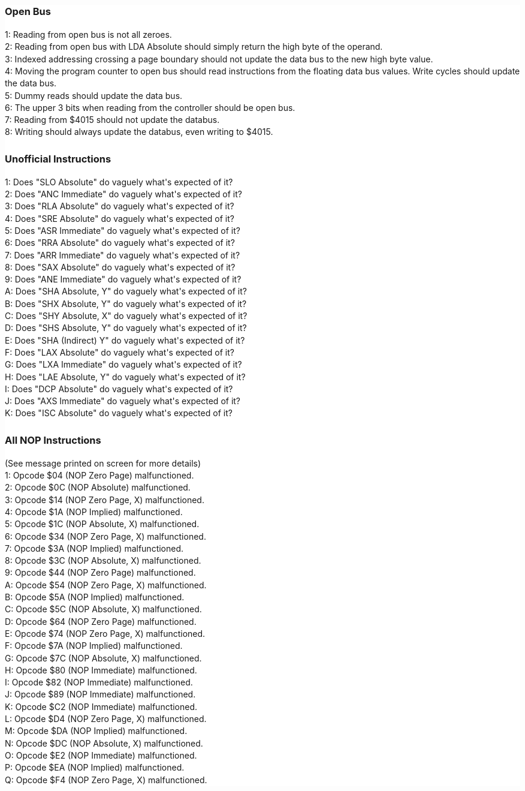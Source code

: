 ### Open Bus
1: Reading from open bus is not all zeroes.  
2: Reading from open bus with LDA Absolute should simply return the high byte of the operand.  
3: Indexed addressing crossing a page boundary should not update the data bus to the new high byte value.  
4: Moving the program counter to open bus should read instructions from the floating data bus values. Write cycles should update the data bus.  
5: Dummy reads should update the data bus.  
6: The upper 3 bits when reading from the controller should be open bus.  
7: Reading from $4015 should not update the databus.  
8: Writing should always update the databus, even writing to $4015.

### Unofficial Instructions
1: Does "SLO Absolute" do vaguely what's expected of it?  
2: Does "ANC Immediate" do vaguely what's expected of it?  
3: Does "RLA Absolute" do vaguely what's expected of it?  
4: Does "SRE Absolute" do vaguely what's expected of it?  
5: Does "ASR Immediate" do vaguely what's expected of it?  
6: Does "RRA Absolute" do vaguely what's expected of it?  
7: Does "ARR Immediate" do vaguely what's expected of it?  
8: Does "SAX Absolute" do vaguely what's expected of it?  
9: Does "ANE Immediate" do vaguely what's expected of it?  
A: Does "SHA Absolute, Y" do vaguely what's expected of it?  
B: Does "SHX Absolute, Y" do vaguely what's expected of it?  
C: Does "SHY Absolute, X" do vaguely what's expected of it?  
D: Does "SHS Absolute, Y" do vaguely what's expected of it?  
E: Does "SHA (Indirect) Y" do vaguely what's expected of it?  
F: Does "LAX Absolute" do vaguely what's expected of it?  
G: Does "LXA Immediate" do vaguely what's expected of it?  
H: Does "LAE Absolute, Y" do vaguely what's expected of it?  
I: Does "DCP Absolute" do vaguely what's expected of it?  
J: Does "AXS Immediate" do vaguely what's expected of it?  
K: Does "ISC Absolute" do vaguely what's expected of it?

### All NOP Instructions
(See message printed on screen for more details)  
1: Opcode $04 (NOP Zero Page) malfunctioned.  
2: Opcode $0C (NOP Absolute) malfunctioned.  
3: Opcode $14 (NOP Zero Page, X) malfunctioned.  
4: Opcode $1A (NOP Implied) malfunctioned.  
5: Opcode $1C (NOP Absolute, X) malfunctioned.  
6: Opcode $34 (NOP Zero Page, X) malfunctioned.  
7: Opcode $3A (NOP Implied) malfunctioned.  
8: Opcode $3C (NOP Absolute, X) malfunctioned.  
9: Opcode $44 (NOP Zero Page) malfunctioned.  
A: Opcode $54 (NOP Zero Page, X) malfunctioned.  
B: Opcode $5A (NOP Implied) malfunctioned.  
C: Opcode $5C (NOP Absolute, X) malfunctioned.  
D: Opcode $64 (NOP Zero Page) malfunctioned.  
E: Opcode $74 (NOP Zero Page, X) malfunctioned.  
F: Opcode $7A (NOP Implied) malfunctioned.  
G: Opcode $7C (NOP Absolute, X) malfunctioned.  
H: Opcode $80 (NOP Immediate) malfunctioned.  
I: Opcode $82 (NOP Immediate) malfunctioned.  
J: Opcode $89 (NOP Immediate) malfunctioned.  
K: Opcode $C2 (NOP Immediate) malfunctioned.  
L: Opcode $D4 (NOP Zero Page, X) malfunctioned.  
M: Opcode $DA (NOP Implied) malfunctioned.  
N: Opcode $DC (NOP Absolute, X) malfunctioned.  
O: Opcode $E2 (NOP Immediate) malfunctioned.  
P: Opcode $EA (NOP Implied) malfunctioned.  
Q: Opcode $F4 (NOP Zero Page, X) malfunctioned.  